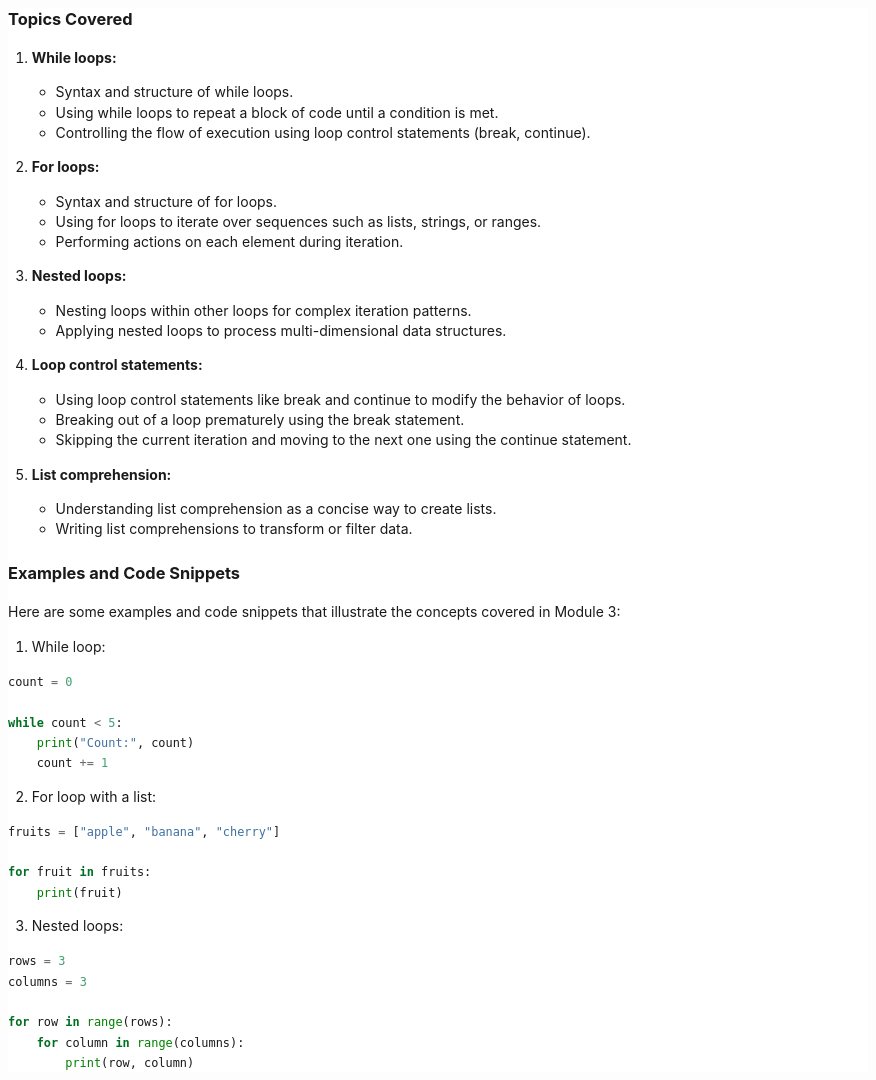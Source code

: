 ### Topics Covered

1. **While loops:**
   - Syntax and structure of while loops.
   - Using while loops to repeat a block of code until a condition is met.
   - Controlling the flow of execution using loop control statements (break, continue).

2. **For loops:**
   - Syntax and structure of for loops.
   - Using for loops to iterate over sequences such as lists, strings, or ranges.
   - Performing actions on each element during iteration.

3. **Nested loops:**
   - Nesting loops within other loops for complex iteration patterns.
   - Applying nested loops to process multi-dimensional data structures.

4. **Loop control statements:**
   - Using loop control statements like break and continue to modify the behavior of loops.
   - Breaking out of a loop prematurely using the break statement.
   - Skipping the current iteration and moving to the next one using the continue statement.

5. **List comprehension:**
   - Understanding list comprehension as a concise way to create lists.
   - Writing list comprehensions to transform or filter data.

### Examples and Code Snippets

Here are some examples and code snippets that illustrate the concepts covered in Module 3:

1. While loop:
```python
count = 0

while count < 5:
    print("Count:", count)
    count += 1
```

2. For loop with a list:
```python
fruits = ["apple", "banana", "cherry"]

for fruit in fruits:
    print(fruit)
```

3. Nested loops:
```python
rows = 3
columns = 3

for row in range(rows):
    for column in range(columns):
        print(row, column)
```
